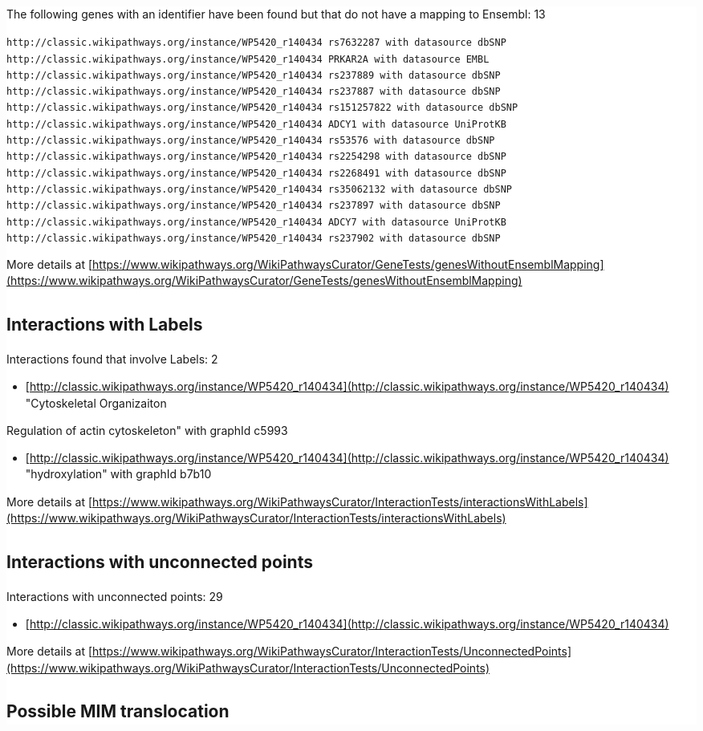The following genes with an identifier have been found but that do not have a mapping to Ensembl: 13
```
http://classic.wikipathways.org/instance/WP5420_r140434 rs7632287 with datasource dbSNP
http://classic.wikipathways.org/instance/WP5420_r140434 PRKAR2A with datasource EMBL
http://classic.wikipathways.org/instance/WP5420_r140434 rs237889 with datasource dbSNP
http://classic.wikipathways.org/instance/WP5420_r140434 rs237887 with datasource dbSNP
http://classic.wikipathways.org/instance/WP5420_r140434 rs151257822 with datasource dbSNP
http://classic.wikipathways.org/instance/WP5420_r140434 ADCY1 with datasource UniProtKB
http://classic.wikipathways.org/instance/WP5420_r140434 rs53576 with datasource dbSNP
http://classic.wikipathways.org/instance/WP5420_r140434 rs2254298 with datasource dbSNP
http://classic.wikipathways.org/instance/WP5420_r140434 rs2268491 with datasource dbSNP
http://classic.wikipathways.org/instance/WP5420_r140434 rs35062132 with datasource dbSNP
http://classic.wikipathways.org/instance/WP5420_r140434 rs237897 with datasource dbSNP
http://classic.wikipathways.org/instance/WP5420_r140434 ADCY7 with datasource UniProtKB
http://classic.wikipathways.org/instance/WP5420_r140434 rs237902 with datasource dbSNP
```

More details at [https://www.wikipathways.org/WikiPathwaysCurator/GeneTests/genesWithoutEnsemblMapping](https://www.wikipathways.org/WikiPathwaysCurator/GeneTests/genesWithoutEnsemblMapping)

<a name="630d2679" />

## Interactions with Labels

Interactions found that involve Labels: 2

* [http://classic.wikipathways.org/instance/WP5420_r140434](http://classic.wikipathways.org/instance/WP5420_r140434) "Cytoskeletal
Organizaiton

Regulation of 
actin cytoskeleton" with graphId c5993
* [http://classic.wikipathways.org/instance/WP5420_r140434](http://classic.wikipathways.org/instance/WP5420_r140434) "hydroxylation" with graphId b7b10


More details at [https://www.wikipathways.org/WikiPathwaysCurator/InteractionTests/interactionsWithLabels](https://www.wikipathways.org/WikiPathwaysCurator/InteractionTests/interactionsWithLabels)

<a name="7f1d409f" />

## Interactions with unconnected points

Interactions with unconnected points: 29

* [http://classic.wikipathways.org/instance/WP5420_r140434](http://classic.wikipathways.org/instance/WP5420_r140434)


More details at [https://www.wikipathways.org/WikiPathwaysCurator/InteractionTests/UnconnectedPoints](https://www.wikipathways.org/WikiPathwaysCurator/InteractionTests/UnconnectedPoints)

<a name="661ebfc6" />

## Possible MIM translocation
